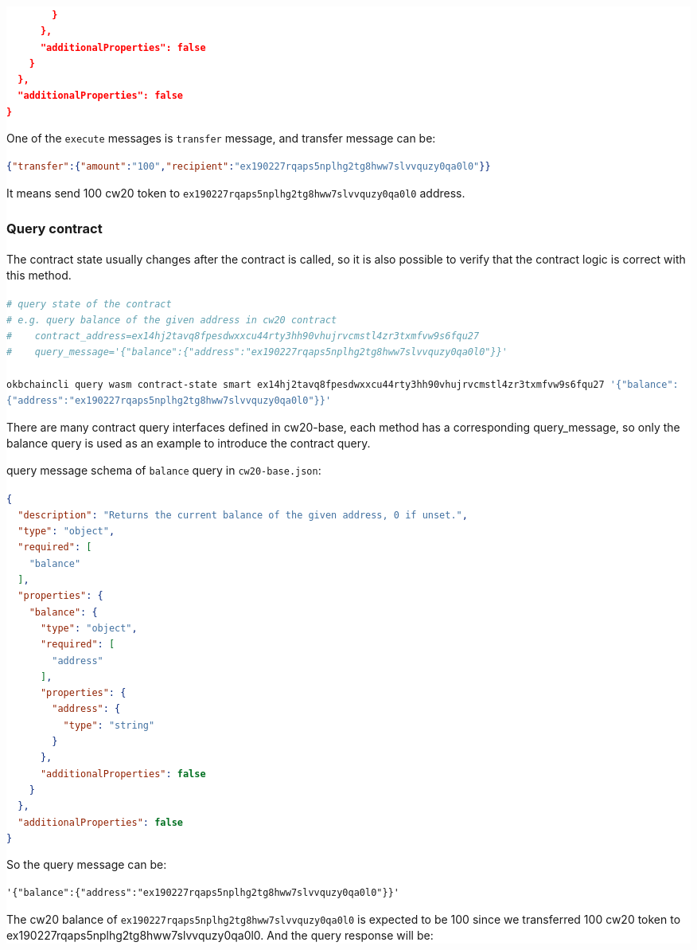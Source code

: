 ```JSON
        }
      },
      "additionalProperties": false
    }
  },
  "additionalProperties": false
}
```
One of the `execute` messages is `transfer` message, and transfer message can be:
```JSON
{"transfer":{"amount":"100","recipient":"ex190227rqaps5nplhg2tg8hww7slvvquzy0qa0l0"}}
```
It means send 100 cw20 token to `ex190227rqaps5nplhg2tg8hww7slvvquzy0qa0l0` address.

### Query contract
The contract state usually changes after the contract is called, so it is also possible to verify that the contract logic is correct with this method.
```Bash
# query state of the contract
# e.g. query balance of the given address in cw20 contract
#    contract_address=ex14hj2tavq8fpesdwxxcu44rty3hh90vhujrvcmstl4zr3txmfvw9s6fqu27
#    query_message='{"balance":{"address":"ex190227rqaps5nplhg2tg8hww7slvvquzy0qa0l0"}}'

okbchaincli query wasm contract-state smart ex14hj2tavq8fpesdwxxcu44rty3hh90vhujrvcmstl4zr3txmfvw9s6fqu27 '{"balance":{"address":"ex190227rqaps5nplhg2tg8hww7slvvquzy0qa0l0"}}'
```
There are many contract query interfaces defined in cw20-base, each method has a corresponding query_message, so only the balance query is used as an example to introduce the contract query.

query message schema of `balance` query  in  `cw20-base.json`:
```JSON
{
  "description": "Returns the current balance of the given address, 0 if unset.",
  "type": "object",
  "required": [
    "balance"
  ],
  "properties": {
    "balance": {
      "type": "object",
      "required": [
        "address"
      ],
      "properties": {
        "address": {
          "type": "string"
        }
      },
      "additionalProperties": false
    }
  },
  "additionalProperties": false
}
```
So the query message can be:
```str
'{"balance":{"address":"ex190227rqaps5nplhg2tg8hww7slvvquzy0qa0l0"}}'
```
The cw20 balance of `ex190227rqaps5nplhg2tg8hww7slvvquzy0qa0l0` is expected to be 100 since we transferred 100 cw20 token to ex190227rqaps5nplhg2tg8hww7slvvquzy0qa0l0. And the query response will be:

